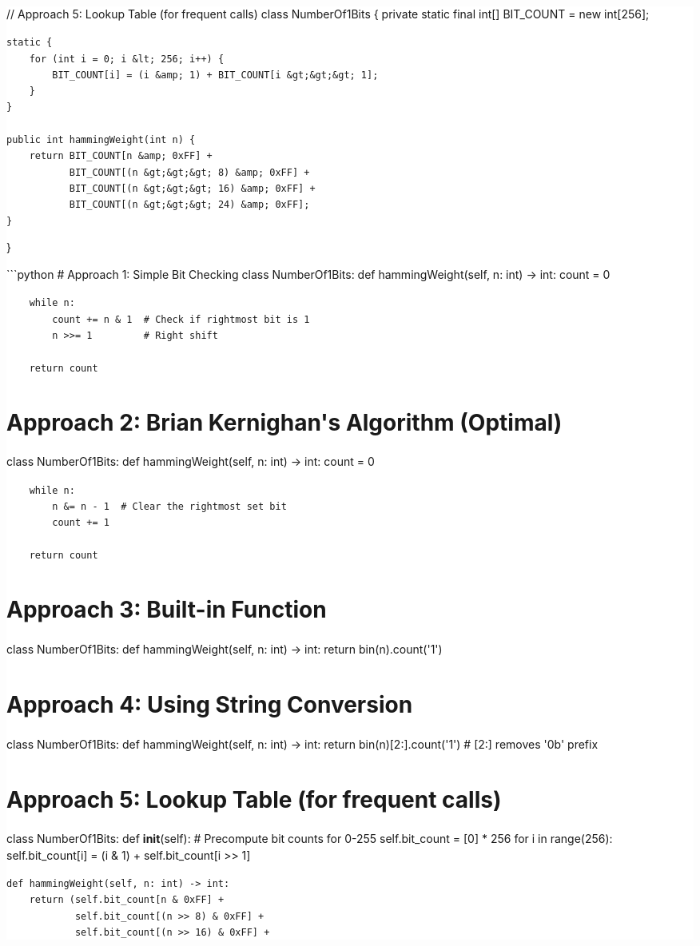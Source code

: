 // Approach 5: Lookup Table (for frequent calls)
class NumberOf1Bits {
    private static final int[] BIT_COUNT = new int[256];
    
    static {
        for (int i = 0; i &lt; 256; i++) {
            BIT_COUNT[i] = (i &amp; 1) + BIT_COUNT[i &gt;&gt;&gt; 1];
        }
    }
    
    public int hammingWeight(int n) {
        return BIT_COUNT[n &amp; 0xFF] +
               BIT_COUNT[(n &gt;&gt;&gt; 8) &amp; 0xFF] +
               BIT_COUNT[(n &gt;&gt;&gt; 16) &amp; 0xFF] +
               BIT_COUNT[(n &gt;&gt;&gt; 24) &amp; 0xFF];
    }
}</code></pre>
  </div>
  
  <div class="tab-content python">
```python
# Approach 1: Simple Bit Checking
class NumberOf1Bits:
    def hammingWeight(self, n: int) -> int:
        count = 0
        
        while n:
            count += n & 1  # Check if rightmost bit is 1
            n >>= 1         # Right shift
        
        return count

# Approach 2: Brian Kernighan's Algorithm (Optimal)
class NumberOf1Bits:
    def hammingWeight(self, n: int) -> int:
        count = 0
        
        while n:
            n &= n - 1  # Clear the rightmost set bit
            count += 1
        
        return count

# Approach 3: Built-in Function
class NumberOf1Bits:
    def hammingWeight(self, n: int) -> int:
        return bin(n).count('1')

# Approach 4: Using String Conversion
class NumberOf1Bits:
    def hammingWeight(self, n: int) -> int:
        return bin(n)[2:].count('1')  # [2:] removes '0b' prefix

# Approach 5: Lookup Table (for frequent calls)
class NumberOf1Bits:
    def __init__(self):
        # Precompute bit counts for 0-255
        self.bit_count = [0] * 256
        for i in range(256):
            self.bit_count[i] = (i & 1) + self.bit_count[i >> 1]
    
    def hammingWeight(self, n: int) -> int:
        return (self.bit_count[n & 0xFF] +
                self.bit_count[(n >> 8) & 0xFF] +
                self.bit_count[(n >> 16) & 0xFF] +
```